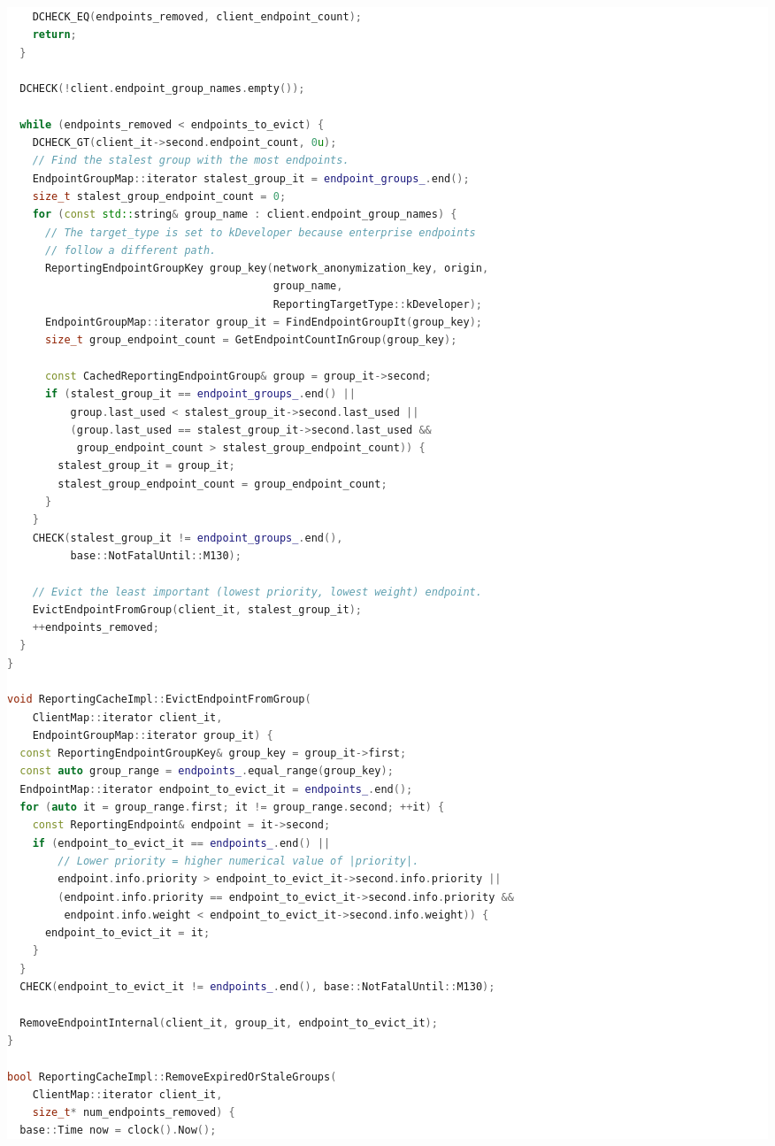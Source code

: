 ```cpp
    DCHECK_EQ(endpoints_removed, client_endpoint_count);
    return;
  }

  DCHECK(!client.endpoint_group_names.empty());

  while (endpoints_removed < endpoints_to_evict) {
    DCHECK_GT(client_it->second.endpoint_count, 0u);
    // Find the stalest group with the most endpoints.
    EndpointGroupMap::iterator stalest_group_it = endpoint_groups_.end();
    size_t stalest_group_endpoint_count = 0;
    for (const std::string& group_name : client.endpoint_group_names) {
      // The target_type is set to kDeveloper because enterprise endpoints
      // follow a different path.
      ReportingEndpointGroupKey group_key(network_anonymization_key, origin,
                                          group_name,
                                          ReportingTargetType::kDeveloper);
      EndpointGroupMap::iterator group_it = FindEndpointGroupIt(group_key);
      size_t group_endpoint_count = GetEndpointCountInGroup(group_key);

      const CachedReportingEndpointGroup& group = group_it->second;
      if (stalest_group_it == endpoint_groups_.end() ||
          group.last_used < stalest_group_it->second.last_used ||
          (group.last_used == stalest_group_it->second.last_used &&
           group_endpoint_count > stalest_group_endpoint_count)) {
        stalest_group_it = group_it;
        stalest_group_endpoint_count = group_endpoint_count;
      }
    }
    CHECK(stalest_group_it != endpoint_groups_.end(),
          base::NotFatalUntil::M130);

    // Evict the least important (lowest priority, lowest weight) endpoint.
    EvictEndpointFromGroup(client_it, stalest_group_it);
    ++endpoints_removed;
  }
}

void ReportingCacheImpl::EvictEndpointFromGroup(
    ClientMap::iterator client_it,
    EndpointGroupMap::iterator group_it) {
  const ReportingEndpointGroupKey& group_key = group_it->first;
  const auto group_range = endpoints_.equal_range(group_key);
  EndpointMap::iterator endpoint_to_evict_it = endpoints_.end();
  for (auto it = group_range.first; it != group_range.second; ++it) {
    const ReportingEndpoint& endpoint = it->second;
    if (endpoint_to_evict_it == endpoints_.end() ||
        // Lower priority = higher numerical value of |priority|.
        endpoint.info.priority > endpoint_to_evict_it->second.info.priority ||
        (endpoint.info.priority == endpoint_to_evict_it->second.info.priority &&
         endpoint.info.weight < endpoint_to_evict_it->second.info.weight)) {
      endpoint_to_evict_it = it;
    }
  }
  CHECK(endpoint_to_evict_it != endpoints_.end(), base::NotFatalUntil::M130);

  RemoveEndpointInternal(client_it, group_it, endpoint_to_evict_it);
}

bool ReportingCacheImpl::RemoveExpiredOrStaleGroups(
    ClientMap::iterator client_it,
    size_t* num_endpoints_removed) {
  base::Time now = clock().Now();
```